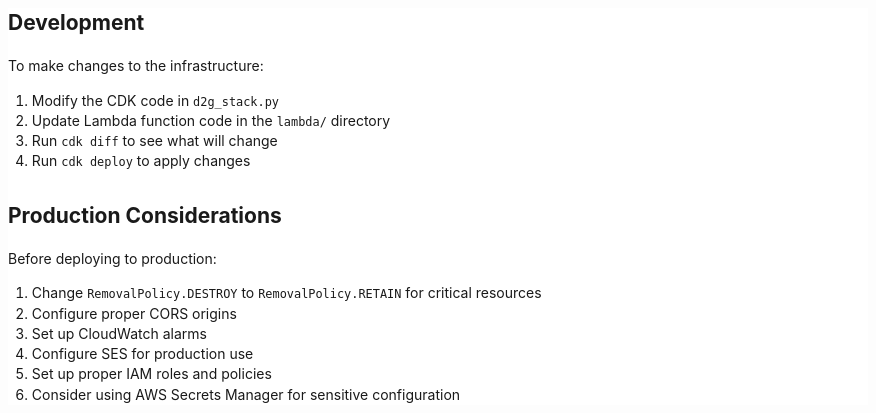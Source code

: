 ## Development

To make changes to the infrastructure:

1. Modify the CDK code in `d2g_stack.py`
2. Update Lambda function code in the `lambda/` directory
3. Run `cdk diff` to see what will change
4. Run `cdk deploy` to apply changes

## Production Considerations

Before deploying to production:

1. Change `RemovalPolicy.DESTROY` to `RemovalPolicy.RETAIN` for critical resources
2. Configure proper CORS origins
3. Set up CloudWatch alarms
4. Configure SES for production use
5. Set up proper IAM roles and policies
6. Consider using AWS Secrets Manager for sensitive configuration
